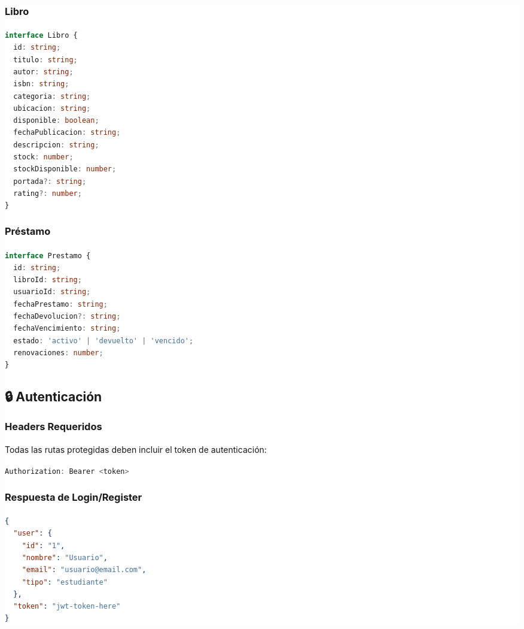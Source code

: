 ### Libro
```typescript
interface Libro {
  id: string;
  titulo: string;
  autor: string;
  isbn: string;
  categoria: string;
  ubicacion: string;
  disponible: boolean;
  fechaPublicacion: string;
  descripcion: string;
  stock: number;
  stockDisponible: number;
  portada?: string;
  rating?: number;
}
```

### Préstamo
```typescript
interface Prestamo {
  id: string;
  libroId: string;
  usuarioId: string;
  fechaPrestamo: string;
  fechaDevolucion?: string;
  fechaVencimiento: string;
  estado: 'activo' | 'devuelto' | 'vencido';
  renovaciones: number;
}
```

## 🔒 Autenticación

### Headers Requeridos
Todas las rutas protegidas deben incluir el token de autenticación:

```javascript
Authorization: Bearer <token>
```

### Respuesta de Login/Register
```json
{
  "user": {
    "id": "1",
    "nombre": "Usuario",
    "email": "usuario@email.com",
    "tipo": "estudiante"
  },
  "token": "jwt-token-here"
}
```
